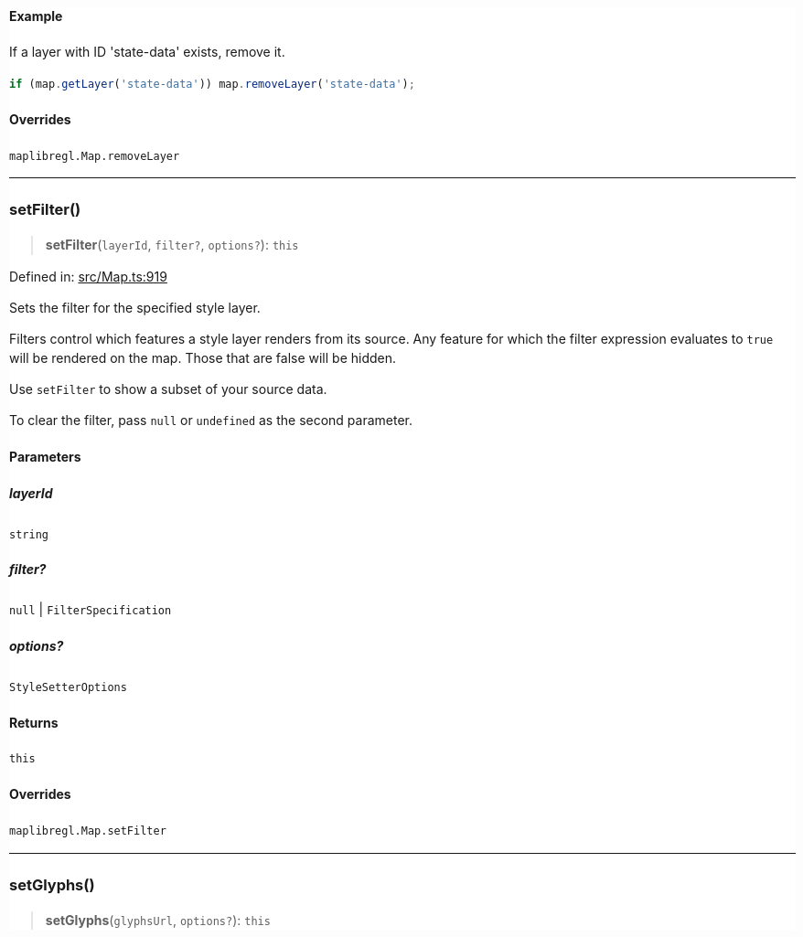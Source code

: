 #### Example

If a layer with ID 'state-data' exists, remove it.
```ts
if (map.getLayer('state-data')) map.removeLayer('state-data');
```

#### Overrides

`maplibregl.Map.removeLayer`

***

### setFilter()

> **setFilter**(`layerId`, `filter?`, `options?`): `this`

Defined in: [src/Map.ts:919](https://github.com/maptiler/maptiler-sdk-js/blob/d9cb958ebf063ecde2f6f583eb172e5a83460e6a/src/Map.ts#L919)

Sets the filter for the specified style layer.

Filters control which features a style layer renders from its source.
Any feature for which the filter expression evaluates to `true` will be
rendered on the map. Those that are false will be hidden.

Use `setFilter` to show a subset of your source data.

To clear the filter, pass `null` or `undefined` as the second parameter.

#### Parameters

##### layerId

`string`

##### filter?

`null` | `FilterSpecification`

##### options?

`StyleSetterOptions`

#### Returns

`this`

#### Overrides

`maplibregl.Map.setFilter`

***

### setGlyphs()

> **setGlyphs**(`glyphsUrl`, `options?`): `this`

